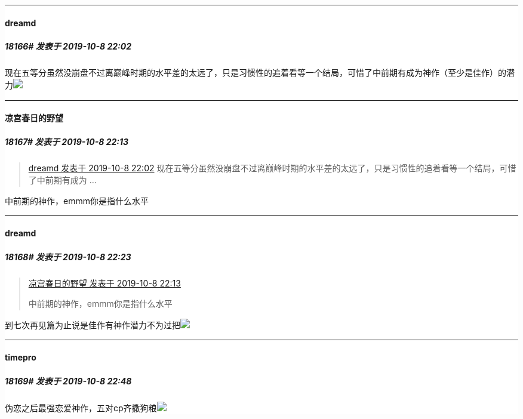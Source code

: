 



*****

####  dreamd  
##### 18166#       发表于 2019-10-8 22:02




现在五等分虽然没崩盘不过离巅峰时期的水平差的太远了，只是习惯性的追着看等一个结局，可惜了中前期有成为神作（至少是佳作）的潜力<img src="https://static.saraba1st.com/image/smiley/face2017/004.gif" referrerpolicy="no-referrer">







*****

####  凉宫春日的野望  
##### 18167#       发表于 2019-10-8 22:13



<blockquote><a href="httphttps://bbs.saraba1st.com/2b/forum.php?mod=redirect&amp;goto=findpost&amp;pid=45167292&amp;ptid=1831320" target="_blank">dreamd 发表于 2019-10-8 22:02</a>
现在五等分虽然没崩盘不过离巅峰时期的水平差的太远了，只是习惯性的追着看等一个结局，可惜了中前期有成为 ...</blockquote>
中前期的神作，emmm你是指什么水平







*****

####  dreamd  
##### 18168#       发表于 2019-10-8 22:23



<blockquote><a href="httphttps://bbs.saraba1st.com/2b/forum.php?mod=redirect&amp;goto=findpost&amp;pid=45167397&amp;ptid=1831320" target="_blank">凉宫春日的野望 发表于 2019-10-8 22:13</a>

中前期的神作，emmm你是指什么水平</blockquote>
到七次再见篇为止说是佳作有神作潜力不为过把<img src="https://static.saraba1st.com/image/smiley/face2017/068.png" referrerpolicy="no-referrer">







*****

####  timepro  
##### 18169#       发表于 2019-10-8 22:48




伪恋之后最强恋爱神作，五对cp齐撒狗粮<img src="https://static.saraba1st.com/image/smiley/face2017/048.png" referrerpolicy="no-referrer">
